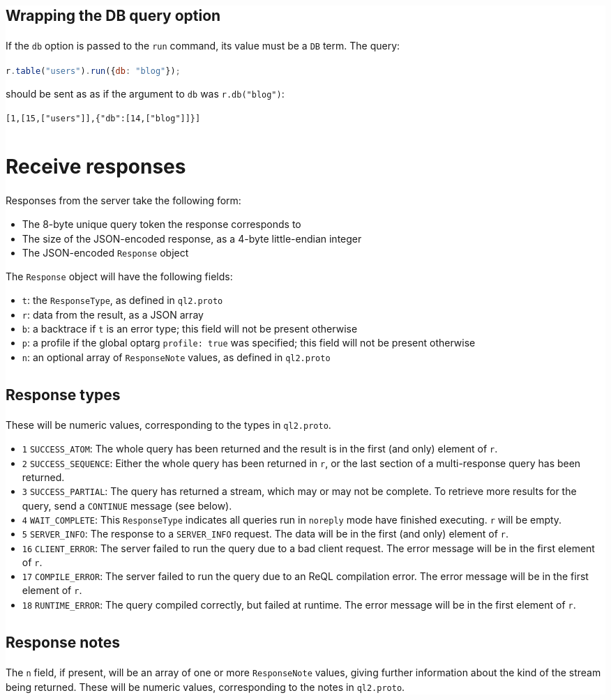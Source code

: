 ## Wrapping the DB query option ##

If the `db` option is passed to the `run` command, its value must be a `DB` term. The query:

```js
r.table("users").run({db: "blog"});
```

should be sent as as if the argument to `db` was `r.db("blog")`:

    [1,[15,["users"]],{"db":[14,["blog"]]}]

# Receive responses #

Responses from the server take the following form:

* The 8-byte unique query token the response corresponds to
* The size of the JSON-encoded response, as a 4-byte little-endian integer
* The JSON-encoded `Response` object

The `Response` object will have the following fields:

* `t`: the `ResponseType`, as defined in `ql2.proto`
* `r`: data from the result, as a JSON array
* `b`: a backtrace if `t` is an error type; this field will not be present otherwise
* `p`: a profile if the global optarg `profile: true` was specified; this field will not be present otherwise
* `n`: an optional array of `ResponseNote` values, as defined in `ql2.proto`

## Response types ##

These will be numeric values, corresponding to the types in `ql2.proto`.

* `1` `SUCCESS_ATOM`: The whole query has been returned and the result is in the first (and only) element of `r`.
* `2` `SUCCESS_SEQUENCE`: Either the whole query has been returned in `r`, or the last section of a multi-response query has been returned.
* `3` `SUCCESS_PARTIAL`: The query has returned a stream, which may or may not be complete. To retrieve more results for the query, send a `CONTINUE` message (see below).
* `4` `WAIT_COMPLETE`: This `ResponseType` indicates all queries run in `noreply` mode have finished executing. `r` will be empty. 
* `5` `SERVER_INFO`: The response to a `SERVER_INFO` request. The data will be in the first (and only) element of `r`.
* `16` `CLIENT_ERROR`: The server failed to run the query due to a bad client request. The error message will be in the first element of `r`.
* `17` `COMPILE_ERROR`: The server failed to run the query due to an ReQL compilation error. The error message will be in the first element of `r`.
* `18` `RUNTIME_ERROR`: The query compiled correctly, but failed at runtime. The error message will be in the first element of `r`.

## Response notes ##

The `n` field, if present, will be an array of one or more `ResponseNote` values, giving further information about the kind of the stream being returned. These will be numeric values, corresponding to the notes in `ql2.proto`.


[ql2]: https://github.com/rethinkdb/rethinkdb/blob/next/src/rdb_protocol/ql2.proto
[dash]: https://github.com/neumino/rethinkdbdash/blob/master/lib/protodef.js
[rfc7677]: https://tools.ietf.org/html/rfc7677
[rfc5802]: https://tools.ietf.org/html/rfc5802
[dsl]: http://en.wikipedia.org/wiki/Domain-specific_language
[2463]: https://github.com/rethinkdb/rethinkdb/issues/2463#issuecomment-44584491
[lf]: http://www.rethinkdb.com/blog/lambda-functions/ "All about lambda functions in RethinkDB queries"
[wmrowan]: https://github.com/wmrowan
[rgg]: https://groups.google.com/forum/?fromgroups#!forum/rethinkdb-dev
[irc]: irc://irc.freenode.org/rethinkdb
[so]: http://stackoverflow.com/
[sotag]: http://stackoverflow.com/questions/tagged/rethinkdb